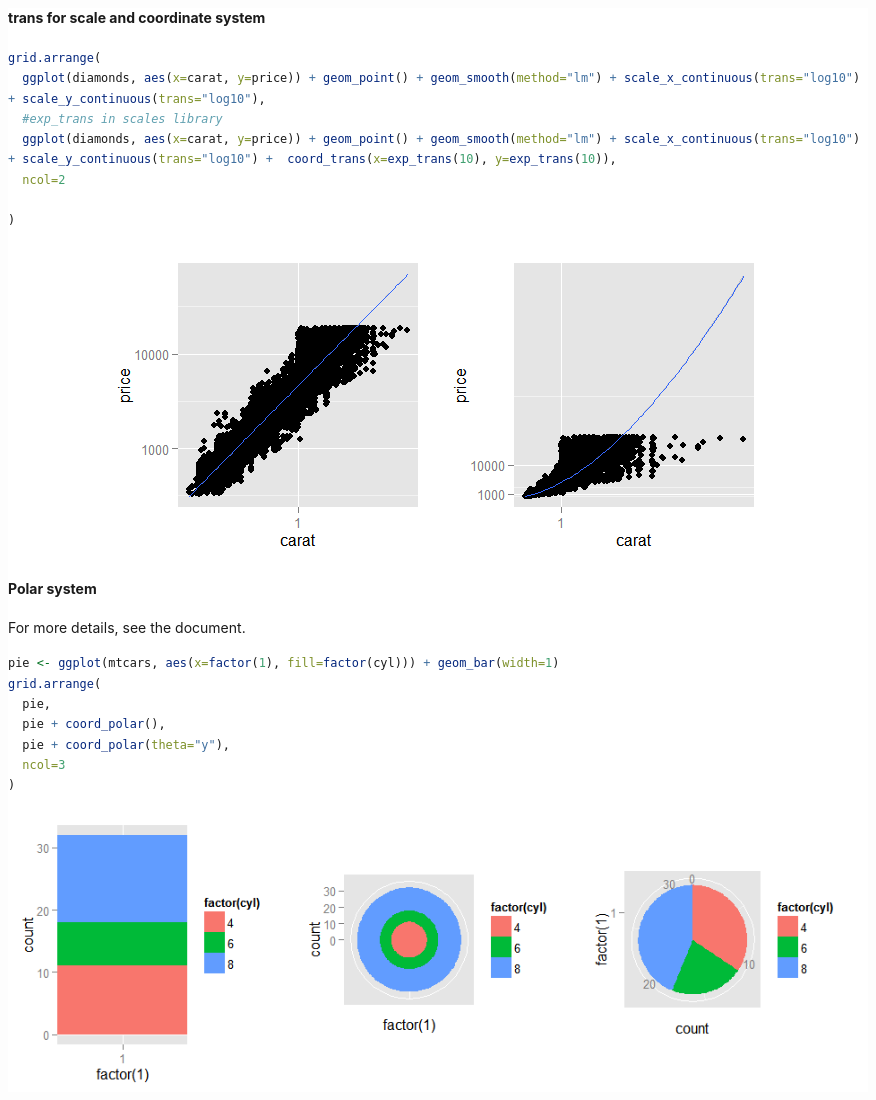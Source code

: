 #### trans for scale and coordinate system

```r
grid.arrange(
  ggplot(diamonds, aes(x=carat, y=price)) + geom_point() + geom_smooth(method="lm") + scale_x_continuous(trans="log10") + scale_y_continuous(trans="log10"),
  #exp_trans in scales library
  ggplot(diamonds, aes(x=carat, y=price)) + geom_point() + geom_smooth(method="lm") + scale_x_continuous(trans="log10") + scale_y_continuous(trans="log10") +  coord_trans(x=exp_trans(10), y=exp_trans(10)),
  ncol=2

)
```

<img src="ggplot2_examples_files/figure-html/trans-1.png" title="" alt="" style="display: block; margin: auto;" />

#### Polar system
For more details, see the document.

```r
pie <- ggplot(mtcars, aes(x=factor(1), fill=factor(cyl))) + geom_bar(width=1)
grid.arrange(
  pie,
  pie + coord_polar(),
  pie + coord_polar(theta="y"),
  ncol=3
)
```

<img src="ggplot2_examples_files/figure-html/polarSystem-1.png" title="" alt="" style="display: block; margin: auto;" />

